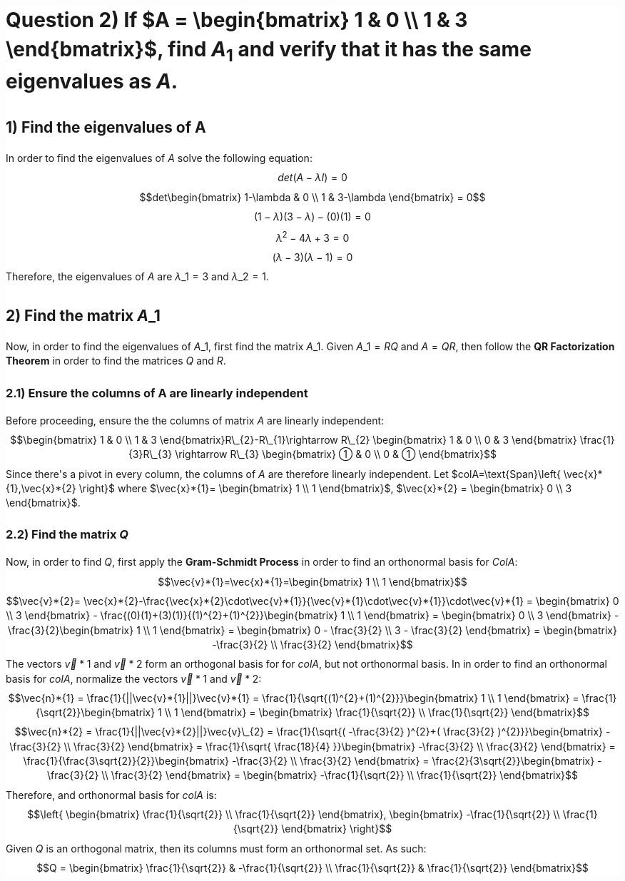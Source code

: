 # Question 2) If $A = \begin{bmatrix} 1 & 0 \\ 1 & 3 \end{bmatrix}$, find $A_1$ and verify that it has the same eigenvalues as $A$.

## 1) Find the eigenvalues of A

In order to find the eigenvalues of $A$ solve the following equation:
$$det(A-\lambda I)=0$$
$$det\begin{bmatrix} 1-\lambda & 0 \\ 1 & 3-\lambda \end{bmatrix} = 0$$
$$(1-\lambda)(3-\lambda)-(0)(1)=0$$
$$\lambda^{2}-4\lambda+3=0$$
$$(\lambda-3)(\lambda-1)=0$$
Therefore, the eigenvalues of $A$ are $\lambda\_{1}=3$ and $\lambda\_{2}=1$.

## 2) Find the matrix $A\_{1}$

Now, in order to find the eigenvalues of $A\_{1}$, first find the matrix $A\_{1}$. Given $A\_{1}=RQ$ and $A=QR$, then follow the **QR Factorization Theorem** in order to find the matrices $Q$ and $R$.

### 2.1) Ensure the columns of A are linearly independent

Before proceeding, ensure the the columns of matrix $A$ are linearly independent:
$$\begin{bmatrix} 1 & 0 \\ 1 & 3 \end{bmatrix}R\_{2}-R\_{1}\rightarrow R\_{2} \begin{bmatrix} 1 & 0 \\ 0 & 3 \end{bmatrix} \frac{1}{3}R\_{3} \rightarrow R\_{3} \begin{bmatrix} ① & 0 \\ 0 & ① \end{bmatrix}$$
Since there's a pivot in every column, the columns of $A$ are therefore linearly independent.
Let $colA=\text{Span}\left{ \vec{x}*{1},\vec{x}*{2} \right}$ where $\vec{x}*{1}= \begin{bmatrix} 1 \\ 1 \end{bmatrix}$, $\vec{x}*{2} = \begin{bmatrix} 0 \\ 3 \end{bmatrix}$. 

### 2.2) Find the matrix $Q$

Now, in order to find $Q$, first apply the **Gram-Schmidt Process** in order to find an orthonormal basis for $ColA$:
$$\vec{v}*{1}=\vec{x}*{1}=\begin{bmatrix} 1 \\ 1 \end{bmatrix}$$
$$\vec{v}*{2}= \vec{x}*{2}-\frac{\vec{x}*{2}\cdot\vec{v}*{1}}{\vec{v}*{1}\cdot\vec{v}*{1}}\cdot\vec{v}*{1} = \begin{bmatrix} 0 \\ 3 \end{bmatrix} - \frac{(0)(1)+(3)(1)}{(1)^{2}+(1)^{2}}\begin{bmatrix} 1 \\ 1 \end{bmatrix} = \begin{bmatrix} 0 \\ 3 \end{bmatrix} - \frac{3}{2}\begin{bmatrix} 1 \\ 1 \end{bmatrix} = \begin{bmatrix} 0 - \frac{3}{2} \\ 3 - \frac{3}{2} \end{bmatrix} = \begin{bmatrix} -\frac{3}{2} \\ \frac{3}{2} \end{bmatrix}$$
The vectors $\vec{v}*{1}$ and $\vec{v}*{2}$ form an orthogonal basis for for $colA$, but not orthonormal basis. In in order to find an orthonormal basis for $colA$, normalize the vectors $\vec{v}*{1}$ and $\vec{v}*{2}$:
$$\vec{n}*{1} = \frac{1}{||\vec{v}*{1}||}\vec{v}*{1} = \frac{1}{\sqrt{(1)^{2}+(1)^{2}}}\begin{bmatrix} 1 \\ 1 \end{bmatrix} = \frac{1}{\sqrt{2}}\begin{bmatrix} 1 \\ 1 \end{bmatrix} = \begin{bmatrix} \frac{1}{\sqrt{2}} \\ \frac{1}{\sqrt{2}} \end{bmatrix}$$
$$\vec{n}*{2} = \frac{1}{||\vec{v}*{2}||}\vec{v}\_{2} = \frac{1}{\sqrt{( -\frac{3}{2} )^{2}+( \frac{3}{2} )^{2}}}\begin{bmatrix} -\frac{3}{2} \\  \frac{3}{2} \end{bmatrix} = \frac{1}{\sqrt{ \frac{18}{4} }}\begin{bmatrix} -\frac{3}{2} \\  \frac{3}{2} \end{bmatrix} = \frac{1}{\frac{3\sqrt{2}}{2}}\begin{bmatrix} -\frac{3}{2} \\  \frac{3}{2} \end{bmatrix} = \frac{2}{3\sqrt{2}}\begin{bmatrix} -\frac{3}{2} \\  \frac{3}{2} \end{bmatrix} = \begin{bmatrix} -\frac{1}{\sqrt{2}} \\  \frac{1}{\sqrt{2}} \end{bmatrix}$$
Therefore, and orthonormal basis for $colA$ is:
$$\left{ \begin{bmatrix} \frac{1}{\sqrt{2}} \\ \frac{1}{\sqrt{2}} \end{bmatrix}, \begin{bmatrix} -\frac{1}{\sqrt{2}} \\  \frac{1}{\sqrt{2}} \end{bmatrix} \right}$$
Given $Q$ is an orthogonal matrix, then its columns must form an orthonormal set. As such:
$$Q = \begin{bmatrix} \frac{1}{\sqrt{2}} & -\frac{1}{\sqrt{2}} \\ \frac{1}{\sqrt{2}} & \frac{1}{\sqrt{2}} \end{bmatrix}$$
